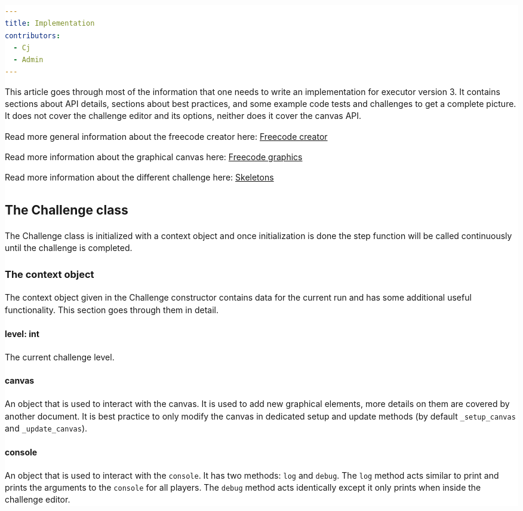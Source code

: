 ```yaml
---
title: Implementation
contributors:
  - Cj
  - Admin
---
```


This article goes through most of the information that one needs to write an implementation for executor version 3.
It contains sections about API details, sections about best practices, and some example code tests and challenges to get a complete picture.
It does not cover the challenge editor and its options, neither does it cover the canvas API.

Read more general information about the freecode creator here: [Freecode creator](../create_an_exercise/Freecode_creator.md)

Read more information about the graphical canvas here: [Freecode graphics](Freecode_graphics.md)

Read more information about the different challenge here: [Skeletons](../create_an_exercise/Skeletons.md)


## The Challenge class

The Challenge class is initialized with a context object and once initialization is done the step function will be called continuously until the challenge is completed.


### The context object

The context object given in the Challenge constructor contains data for the current run and has some additional useful functionality.
This section goes through them in detail.


#### level: int

The current challenge level.


#### canvas

An object that is used to interact with the canvas.
It is used to add new graphical elements, more details on them are covered by another document.
It is best practice to only modify the canvas in dedicated setup and update methods (by default `_setup_canvas` and `_update_canvas`).


#### console

An object that is used to interact with the `console`.
It has two methods: `log` and `debug`.
The `log` method acts similar to print and prints the arguments to the `console` for all players.
The `debug` method acts identically except it only prints when inside the challenge editor.
